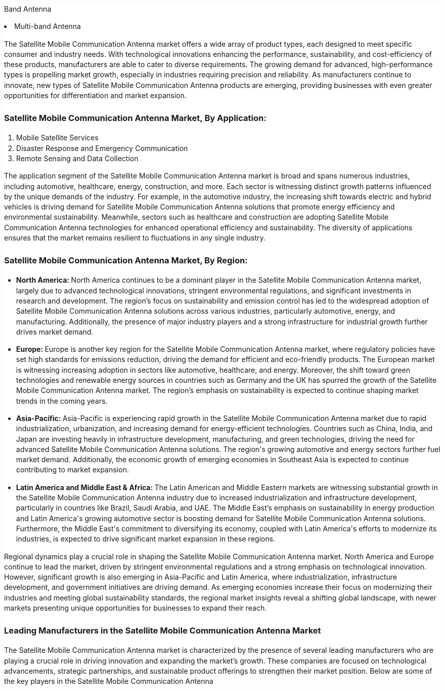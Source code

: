 Band Antenna<li> Multi-band Antenna</li></ol><p>The Satellite Mobile Communication Antenna market offers a wide array of product types, each designed to meet specific consumer and industry needs. With technological innovations enhancing the performance, sustainability, and cost-efficiency of these products, manufacturers are able to cater to diverse requirements. The growing demand for advanced, high-performance types is propelling market growth, especially in industries requiring precision and reliability. As manufacturers continue to innovate, new types of Satellite Mobile Communication Antenna products are emerging, providing businesses with even greater opportunities for differentiation and market expansion.</p><h3>Satellite Mobile Communication Antenna Market,&nbsp;By Application:</h3><ol><li>Mobile Satellite Services<li> Disaster Response and Emergency Communication<li> Remote Sensing and Data Collection</li></ol><p>The application segment of the Satellite Mobile Communication Antenna market is broad and spans numerous industries, including automotive, healthcare, energy, construction, and more. Each sector is witnessing distinct growth patterns influenced by the unique demands of the industry. For example, in the automotive industry, the increasing shift towards electric and hybrid vehicles is driving demand for Satellite Mobile Communication Antenna solutions that promote energy efficiency and environmental sustainability. Meanwhile, sectors such as healthcare and construction are adopting Satellite Mobile Communication Antenna technologies for enhanced operational efficiency and sustainability. The diversity of applications ensures that the market remains resilient to fluctuations in any single industry.</p><h3>Satellite Mobile Communication Antenna Market, By Region:</h3><ul><li><p><strong>North America:&nbsp;</strong>North America continues to be a dominant player in the Satellite Mobile Communication Antenna market, largely due to advanced technological innovations, stringent environmental regulations, and significant investments in research and development. The region&rsquo;s focus on sustainability and emission control has led to the widespread adoption of Satellite Mobile Communication Antenna solutions across various industries, particularly automotive, energy, and manufacturing. Additionally, the presence of major industry players and a strong infrastructure for industrial growth further drives market demand.</p></li><li><p><strong><strong>Europe:&nbsp;</strong></strong>Europe is another key region for the Satellite Mobile Communication Antenna market, where regulatory policies have set high standards for emissions reduction, driving the demand for efficient and eco-friendly products. The European market is witnessing increasing adoption in sectors like automotive, healthcare, and energy. Moreover, the shift toward green technologies and renewable energy sources in countries such as Germany and the UK has spurred the growth of the Satellite Mobile Communication Antenna market. The region&rsquo;s emphasis on sustainability is expected to continue shaping market trends in the coming years.</p></li><li><p><strong><strong>Asia-Pacific:&nbsp;</strong></strong>Asia-Pacific is experiencing rapid growth in the Satellite Mobile Communication Antenna market due to rapid industrialization, urbanization, and increasing demand for energy-efficient technologies. Countries such as China, India, and Japan are investing heavily in infrastructure development, manufacturing, and green technologies, driving the need for advanced Satellite Mobile Communication Antenna solutions. The region's growing automotive and energy sectors further fuel market demand. Additionally, the economic growth of emerging economies in Southeast Asia is expected to continue contributing to market expansion.</p></li><li><p><strong><strong>Latin America and Middle East &amp; Africa:&nbsp;</strong></strong>The Latin American and Middle Eastern markets are witnessing substantial growth in the Satellite Mobile Communication Antenna industry due to increased industrialization and infrastructure development, particularly in countries like Brazil, Saudi Arabia, and UAE. The Middle East&rsquo;s emphasis on sustainability in energy production and Latin America's growing automotive sector is boosting demand for Satellite Mobile Communication Antenna solutions. Furthermore, the Middle East's commitment to diversifying its economy, coupled with Latin America's efforts to modernize its industries, is expected to drive significant market expansion in these regions.</p></li></ul><p>Regional dynamics play a crucial role in shaping the Satellite Mobile Communication Antenna market. North America and Europe continue to lead the market, driven by stringent environmental regulations and a strong emphasis on technological innovation. However, significant growth is also emerging in Asia-Pacific and Latin America, where industrialization, infrastructure development, and government initiatives are driving demand. As emerging economies increase their focus on modernizing their industries and meeting global sustainability standards, the regional market insights reveal a shifting global landscape, with newer markets presenting unique opportunities for businesses to expand their reach.</p><h3><strong>Leading Manufacturers in the Satellite Mobile Communication Antenna Market</strong></h3><p>The Satellite Mobile Communication Antenna market is characterized by the presence of several leading manufacturers who are playing a crucial role in driving innovation and expanding the market&rsquo;s growth. These companies are focused on technological advancements, strategic partnerships, and sustainable product offerings to strengthen their market position. Below are some of the key players in the Satellite Mobile Communication Antenna